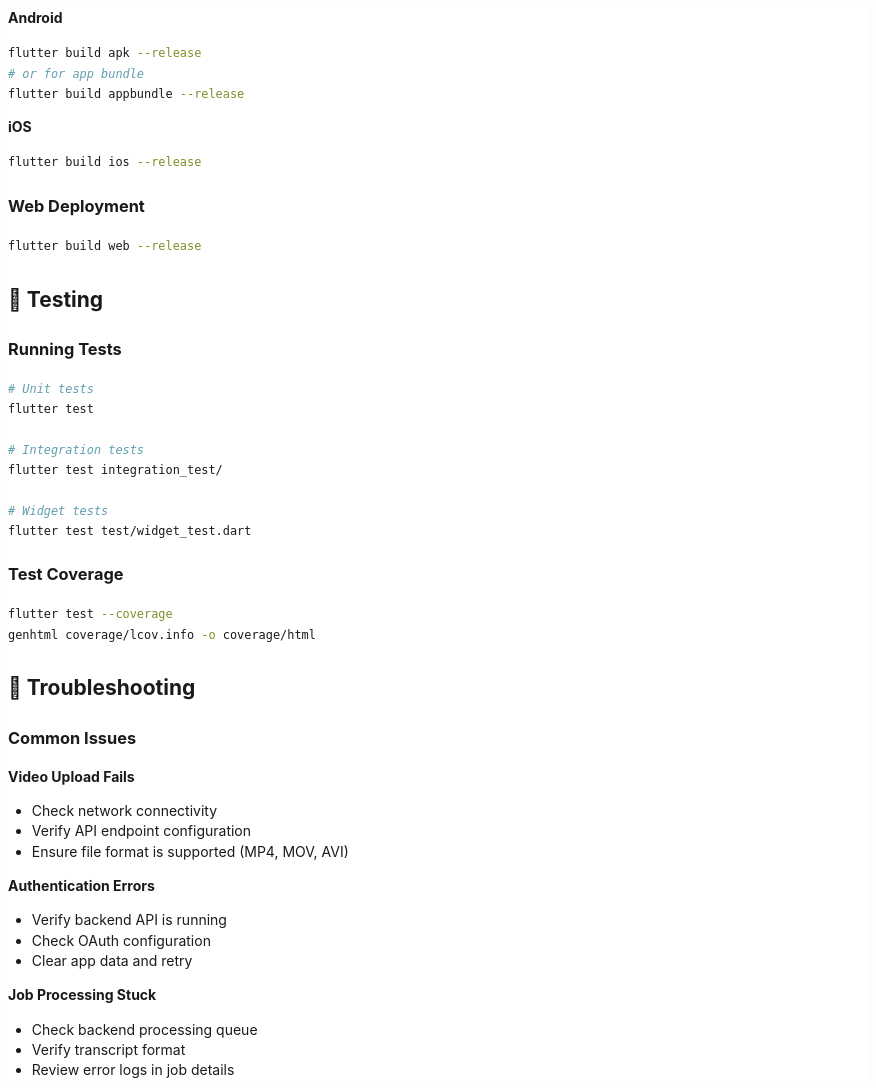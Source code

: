 **Android**
```bash
flutter build apk --release
# or for app bundle
flutter build appbundle --release
```

**iOS**
```bash
flutter build ios --release
```

### Web Deployment
```bash
flutter build web --release
```

## 🧪 Testing

### Running Tests
```bash
# Unit tests
flutter test

# Integration tests
flutter test integration_test/

# Widget tests
flutter test test/widget_test.dart
```

### Test Coverage
```bash
flutter test --coverage
genhtml coverage/lcov.info -o coverage/html
```

## 🐛 Troubleshooting

### Common Issues

**Video Upload Fails**
- Check network connectivity
- Verify API endpoint configuration
- Ensure file format is supported (MP4, MOV, AVI)

**Authentication Errors**
- Verify backend API is running
- Check OAuth configuration
- Clear app data and retry

**Job Processing Stuck**
- Check backend processing queue
- Verify transcript format
- Review error logs in job details
